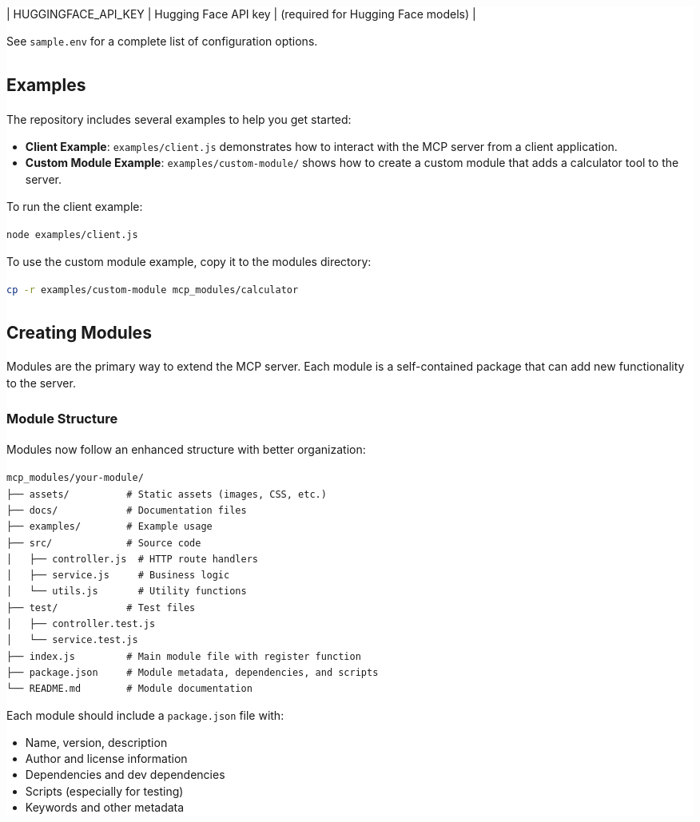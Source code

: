 | HUGGINGFACE_API_KEY | Hugging Face API key                 | (required for Hugging Face models) |

See `sample.env` for a complete list of configuration options.

## Examples

The repository includes several examples to help you get started:

- **Client Example**: `examples/client.js` demonstrates how to interact with the MCP server from a client application.
- **Custom Module Example**: `examples/custom-module/` shows how to create a custom module that adds a calculator tool to the server.

To run the client example:

```bash
node examples/client.js
```

To use the custom module example, copy it to the modules directory:

```bash
cp -r examples/custom-module mcp_modules/calculator
```

## Creating Modules

Modules are the primary way to extend the MCP server. Each module is a self-contained package that can add new functionality to the server.

### Module Structure

Modules now follow an enhanced structure with better organization:

```
mcp_modules/your-module/
├── assets/          # Static assets (images, CSS, etc.)
├── docs/            # Documentation files
├── examples/        # Example usage
├── src/             # Source code
│   ├── controller.js  # HTTP route handlers
│   ├── service.js     # Business logic
│   └── utils.js       # Utility functions
├── test/            # Test files
│   ├── controller.test.js
│   └── service.test.js
├── index.js         # Main module file with register function
├── package.json     # Module metadata, dependencies, and scripts
└── README.md        # Module documentation
```

Each module should include a `package.json` file with:

- Name, version, description
- Author and license information
- Dependencies and dev dependencies
- Scripts (especially for testing)
- Keywords and other metadata
